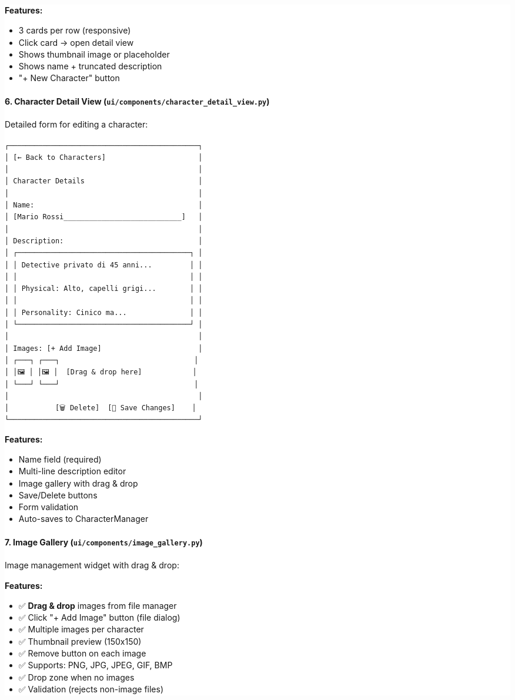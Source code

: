**Features:**
- 3 cards per row (responsive)
- Click card → open detail view
- Shows thumbnail image or placeholder
- Shows name + truncated description
- "+ New Character" button

#### **6. Character Detail View** (`ui/components/character_detail_view.py`)

Detailed form for editing a character:

```
┌─────────────────────────────────────────────┐
│ [← Back to Characters]                      │
│                                             │
│ Character Details                           │
│                                             │
│ Name:                                       │
│ [Mario Rossi____________________________]   │
│                                             │
│ Description:                                │
│ ┌─────────────────────────────────────────┐ │
│ │ Detective privato di 45 anni...         │ │
│ │                                         │ │
│ │ Physical: Alto, capelli grigi...        │ │
│ │                                         │ │
│ │ Personality: Cinico ma...               │ │
│ └─────────────────────────────────────────┘ │
│                                             │
│ Images: [+ Add Image]                       │
│ ┌───┐ ┌───┐                                │
│ │🖼 │ │🖼 │  [Drag & drop here]            │
│ └───┘ └───┘                                │
│                                             │
│           [🗑️ Delete]  [💾 Save Changes]    │
└─────────────────────────────────────────────┘
```

**Features:**
- Name field (required)
- Multi-line description editor
- Image gallery with drag & drop
- Save/Delete buttons
- Form validation
- Auto-saves to CharacterManager

#### **7. Image Gallery** (`ui/components/image_gallery.py`)

Image management widget with drag & drop:

**Features:**
- ✅ **Drag & drop** images from file manager
- ✅ Click "+ Add Image" button (file dialog)
- ✅ Multiple images per character
- ✅ Thumbnail preview (150x150)
- ✅ Remove button on each image
- ✅ Supports: PNG, JPG, JPEG, GIF, BMP
- ✅ Drop zone when no images
- ✅ Validation (rejects non-image files)
